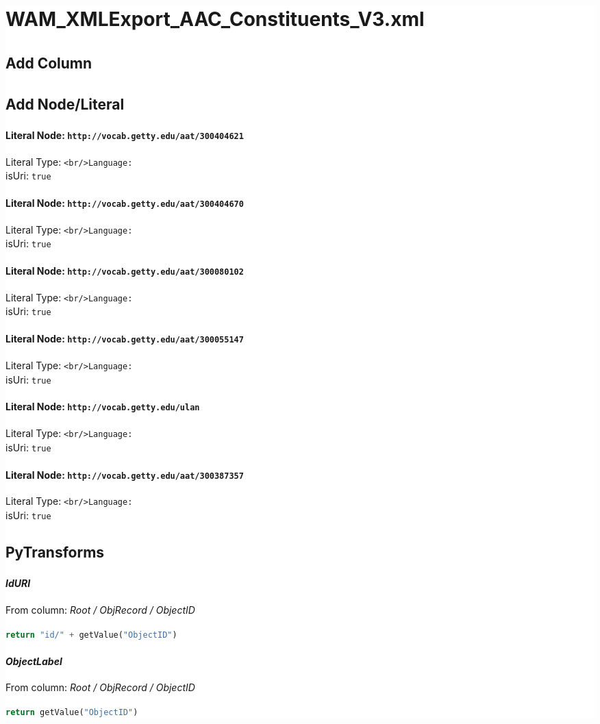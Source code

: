 # WAM_XMLExport_AAC_Constituents_V3.xml

## Add Column

## Add Node/Literal
#### Literal Node: `http://vocab.getty.edu/aat/300404621`
Literal Type: ``
<br/>Language: ``
<br/>isUri: `true`

#### Literal Node: `http://vocab.getty.edu/aat/300404670`
Literal Type: ``
<br/>Language: ``
<br/>isUri: `true`

#### Literal Node: `http://vocab.getty.edu/aat/300080102`
Literal Type: ``
<br/>Language: ``
<br/>isUri: `true`

#### Literal Node: `http://vocab.getty.edu/aat/300055147`
Literal Type: ``
<br/>Language: ``
<br/>isUri: `true`

#### Literal Node: `http://vocab.getty.edu/ulan`
Literal Type: ``
<br/>Language: ``
<br/>isUri: `true`

#### Literal Node: `http://vocab.getty.edu/aat/300387357`
Literal Type: ``
<br/>Language: ``
<br/>isUri: `true`


## PyTransforms
#### _IdURI_
From column: _Root / ObjRecord / ObjectID_
``` python
return "id/" + getValue("ObjectID")
```

#### _ObjectLabel_
From column: _Root / ObjRecord / ObjectID_
``` python
return getValue("ObjectID")
```
